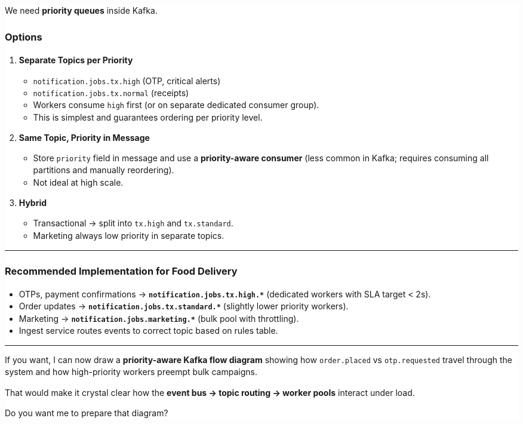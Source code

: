 We need **priority queues** inside Kafka.

### **Options**

1. **Separate Topics per Priority**

   * `notification.jobs.tx.high` (OTP, critical alerts)
   * `notification.jobs.tx.normal` (receipts)
   * Workers consume `high` first (or on separate dedicated consumer group).
   * This is simplest and guarantees ordering per priority level.

2. **Same Topic, Priority in Message**

   * Store `priority` field in message and use a **priority-aware consumer** (less common in Kafka; requires consuming all partitions and manually reordering).
   * Not ideal at high scale.

3. **Hybrid**

   * Transactional → split into `tx.high` and `tx.standard`.
   * Marketing always low priority in separate topics.

---

### **Recommended Implementation for Food Delivery**

* OTPs, payment confirmations → **`notification.jobs.tx.high.*`** (dedicated workers with SLA target < 2s).
* Order updates → **`notification.jobs.tx.standard.*`** (slightly lower priority workers).
* Marketing → **`notification.jobs.marketing.*`** (bulk pool with throttling).
* Ingest service routes events to correct topic based on rules table.

---

If you want, I can now draw a **priority-aware Kafka flow diagram** showing how `order.placed` vs `otp.requested` travel through the system and how high-priority workers preempt bulk campaigns.

That would make it crystal clear how the **event bus → topic routing → worker pools** interact under load.

Do you want me to prepare that diagram?

